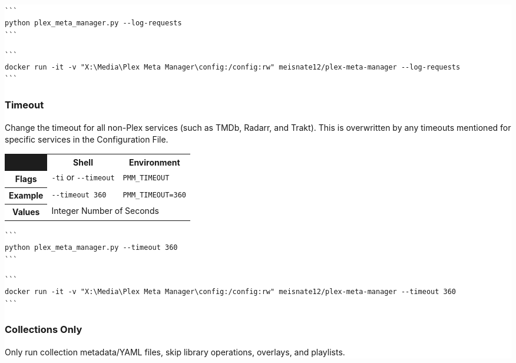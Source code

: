 </table>

````{tab} Local Environment
```
python plex_meta_manager.py --log-requests
```
````
````{tab} Docker Environment
```
docker run -it -v "X:\Media\Plex Meta Manager\config:/config:rw" meisnate12/plex-meta-manager --log-requests
```
````

### Timeout

Change the timeout for all non-Plex services (such as TMDb, Radarr, and Trakt). This is overwritten by any timeouts mentioned for specific services in the Configuration File.

<table class="dualTable colwidths-auto align-default table">
  <tr>
    <th style="background-color: #1d1d1d;"></th>
    <th>Shell</th>
    <th>Environment</th>
  </tr>
  <tr>
    <th>Flags</th>
    <td><code>-ti</code> or <code>--timeout</code></td>
    <td><code>PMM_TIMEOUT</code></td>
  </tr>
  <tr>
    <th>Example</th>
    <td><code>--timeout 360</code></td>
    <td><code>PMM_TIMEOUT=360</code></td>
  </tr>
  <tr>
    <th>Values</th>
    <td colspan="2">Integer Number of Seconds</td>
  </tr>
</table>

````{tab} Local Environment
```
python plex_meta_manager.py --timeout 360
```
````
````{tab} Docker Environment
```
docker run -it -v "X:\Media\Plex Meta Manager\config:/config:rw" meisnate12/plex-meta-manager --timeout 360
```
````

### Collections Only

Only run collection metadata/YAML files, skip library operations, overlays, and playlists.
